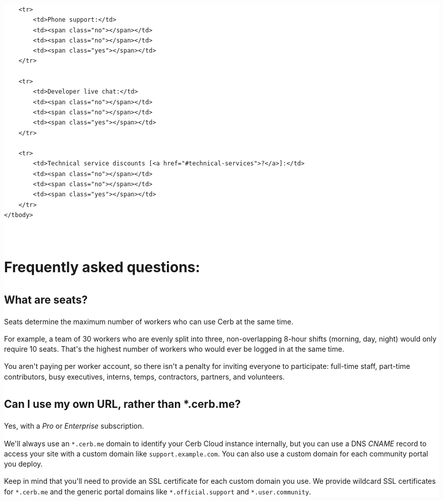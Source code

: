 		<tr>
			<td>Phone support:</td>
			<td><span class="no"></span></td>
			<td><span class="no"></span></td>
			<td><span class="yes"></span></td>
		</tr>

		<tr>
			<td>Developer live chat:</td>
			<td><span class="no"></span></td>
			<td><span class="no"></span></td>
			<td><span class="yes"></span></td>
		</tr>
	
		<tr>
			<td>Technical service discounts [<a href="#technical-services">?</a>]:</td>
			<td><span class="no"></span></td>
			<td><span class="no"></span></td>
			<td><span class="yes"></span></td>
		</tr>
	</tbody>
	
</table>

<br>

# Frequently asked questions:

<div id="seats"></div>

## What are seats?

Seats determine the maximum number of workers who can use Cerb at the same time.

For example, a team of 30 workers who are evenly split into three, non-overlapping 8-hour shifts (morning, day, night) would only require 10 seats. That's the highest number of workers who would ever be logged in at the same time.

You aren't paying per worker account, so there isn't a penalty for inviting everyone to participate: full-time staff, part-time contributors, busy executives, interns, temps, contractors, partners, and volunteers.

<div id="custom-urls"></div>

## Can I use my own URL, rather than *.cerb.me?

Yes, with a _Pro_ or _Enterprise_ subscription.

We'll always use an `*.cerb.me` domain to identify your Cerb Cloud instance internally, but you can use a DNS _CNAME_ record to access your site with a custom domain like `support.example.com`. You can also use a custom domain for each community portal you deploy.

Keep in mind that you'll need to provide an SSL certificate for each custom domain you use. We provide wildcard SSL certificates for `*.cerb.me` and the generic portal domains like `*.official.support` and `*.user.community`.


[^mysql-fulltext]: <http://dev.mysql.com/doc/refman/5.7/en/fulltext-search.html>
[^elasticsearch]: <https://www.elastic.co/products/elasticsearch>
[^spf]: <https://en.wikipedia.org/wiki/Sender_Policy_Framework>
[^dkim]: <https://en.wikipedia.org/wiki/DomainKeys_Identified_Mail>
[^dns]: <https://en.wikipedia.org/wiki/Domain_Name_System>
[^spoofing]: <https://en.wikipedia.org/wiki/Email_spoofing>